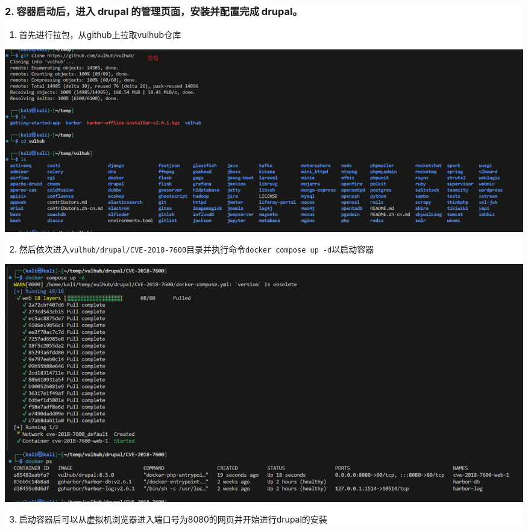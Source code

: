 ### 2. 容器启动后，进入 drupal 的管理页面，安装并配置完成 drupal。
1. 首先进行拉包，从github上拉取vulhub仓库
   
![pull](./img_6/拉取vulhub.png)
   
2. 然后依次进入`vulhub/drupal/CVE-2018-7600`目录并执行命令`docker compose up -d`以启动容器 
   
![create](./img_6/构建容器.png)

3. 启动容器后可以从虚拟机浏览器进入端口号为8080的网页并开始进行drupal的安装
   